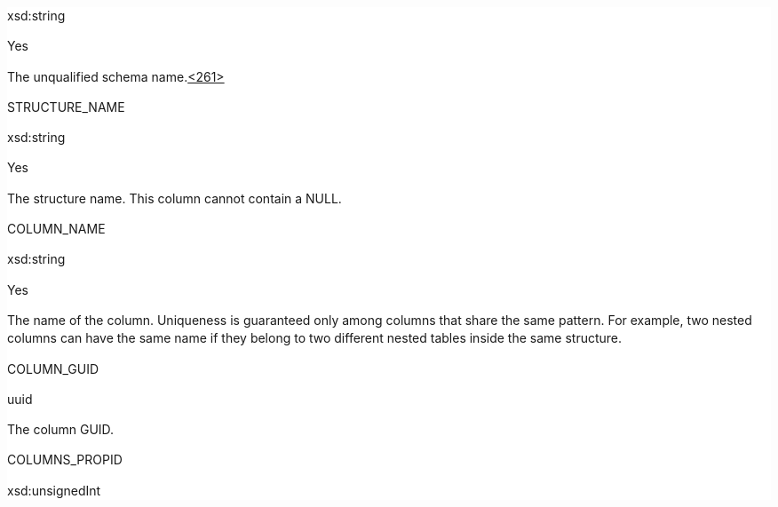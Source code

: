   <td>
  <p>xsd:string</p>
  </td>
  <td>
  <p>Yes</p>
  </td>
  <td>
  <p>The unqualified schema name.<a id="Appendix_A_Target_261"></a><a href="b9ac4859-2662-44ca-b131-9addd8b953dc.md#Appendix_A_261" aria-label="Product behavior note 261">&lt;261&gt;</a></p>
  </td>
 </tr>
 <tr>
  <td>
  <p>STRUCTURE_NAME</p>
  </td>
  <td>
  <p>xsd:string</p>
  </td>
  <td>
  <p>Yes</p>
  </td>
  <td>
  <p>The structure name. This column cannot contain a NULL.</p>
  </td>
 </tr>
 <tr>
  <td>
  <p>COLUMN_NAME</p>
  </td>
  <td>
  <p>xsd:string</p>
  </td>
  <td>
  <p>Yes</p>
  </td>
  <td>
  <p>The name of the column. Uniqueness is guaranteed only
  among columns that share the same pattern. For example, two nested columns
  can have the same name if they belong to two different nested tables inside
  the same structure.</p>
  </td>
 </tr>
 <tr>
  <td>
  <p>COLUMN_GUID</p>
  </td>
  <td>
  <p>uuid</p>
  </td>
  <td>
  <p> </p>
  </td>
  <td>
  <p>The column GUID.</p>
  </td>
 </tr>
 <tr>
  <td>
  <p>COLUMNS_PROPID</p>
  </td>
  <td>
  <p>xsd:unsignedInt</p>
  </td>
  <td>